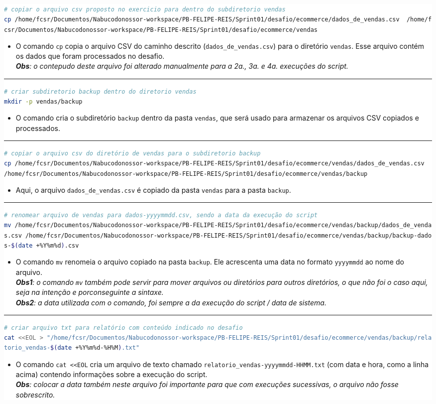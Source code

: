 
```bash
# copiar o arquivo csv proposto no exercicio para dentro do subdiretorio vendas
cp /home/fcsr/Documentos/Nabucodonossor-workspace/PB-FELIPE-REIS/Sprint01/desafio/ecommerce/dados_de_vendas.csv  /home/fcsr/Documentos/Nabucodonossor-workspace/PB-FELIPE-REIS/Sprint01/desafio/ecommerce/vendas
```
- O comando `cp` copia o arquivo CSV do caminho descrito (`dados_de_vendas.csv`) para o diretório `vendas`. Esse arquivo contém os dados que foram processados no desafio.  
_**Obs**: o contepudo deste arquivo foi alterado manualmente para a 2a., 3a. e 4a. execuções do script._

---

```bash
# criar subdiretorio backup dentro do diretorio vendas
mkdir -p vendas/backup
```
- O comando cria o subdiretório `backup` dentro da pasta `vendas`, que será usado para armazenar os arquivos CSV copiados e processados.

---

```bash
# copiar o arquivo csv do diretório de vendas para o subdiretorio backup
cp /home/fcsr/Documentos/Nabucodonossor-workspace/PB-FELIPE-REIS/Sprint01/desafio/ecommerce/vendas/dados_de_vendas.csv  /home/fcsr/Documentos/Nabucodonossor-workspace/PB-FELIPE-REIS/Sprint01/desafio/ecommerce/vendas/backup
```
- Aqui, o arquivo `dados_de_vendas.csv` é copiado da pasta `vendas` para a pasta `backup`.

---

```bash
# renomear arquivo de vendas para dados-yyyymmdd.csv, sendo a data da execução do script
mv /home/fcsr/Documentos/Nabucodonossor-workspace/PB-FELIPE-REIS/Sprint01/desafio/ecommerce/vendas/backup/dados_de_vendas.csv /home/fcsr/Documentos/Nabucodonossor-workspace/PB-FELIPE-REIS/Sprint01/desafio/ecommerce/vendas/backup/backup-dados-$(date +%Y%m%d).csv
```
- O comando `mv` renomeia o arquivo copiado na pasta `backup`. Ele acrescenta uma data no formato `yyyymmdd` ao nome do arquivo.  
_**Obs1**: o comando `mv` também pode servir para mover arquivos ou diretórios para outros diretórios, o que não foi o caso aqui, seja na intenção e porconseguinte a sintaxe._  
_**Obs2**: a data utilizada com o comando, foi sempre a da execução do script / data de sistema._


---

```bash
# criar arquivo txt para relatório com conteúdo indicado no desafio
cat <<EOL > "/home/fcsr/Documentos/Nabucodonossor-workspace/PB-FELIPE-REIS/Sprint01/desafio/ecommerce/vendas/backup/relatorio_vendas-$(date +%Y%m%d-%H%M).txt"
```
- O comando `cat <<EOL` cria um arquivo de texto chamado `relatorio_vendas-yyyymmdd-HHMM.txt` (com data e hora, como a linha acima) contendo informações sobre a execução do script.  
_**Obs**: colocar a data também neste arquivo foi importante para que com execuções sucessivas, o arquivo não fosse sobrescrito._  
